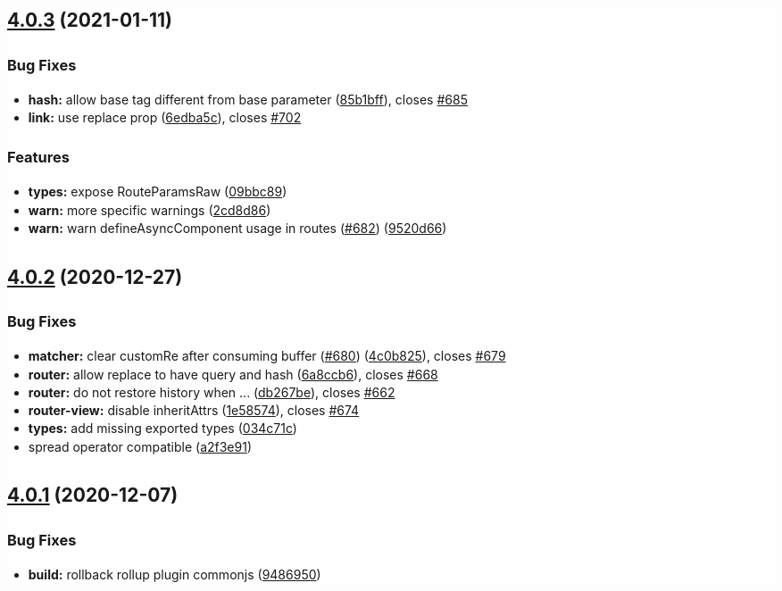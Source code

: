 ## [4.0.3](https://github.com/vuejs/vue-router-next/compare/v4.0.2...v4.0.3) (2021-01-11)

### Bug Fixes

- **hash:** allow base tag different from base parameter ([85b1bff](https://github.com/vuejs/vue-router-next/commit/85b1bff96fbb6e21cd556b688f6085b6fbfe993f)), closes [#685](https://github.com/vuejs/vue-router-next/issues/685)
- **link:** use replace prop ([6edba5c](https://github.com/vuejs/vue-router-next/commit/6edba5cf676bde94e5ebdb370a4146dc8f6b058e)), closes [#702](https://github.com/vuejs/vue-router-next/issues/702)

### Features

- **types:** expose RouteParamsRaw ([09bbc89](https://github.com/vuejs/vue-router-next/commit/09bbc895cd422af8354664062b29131ae32472d7))
- **warn:** more specific warnings ([2cd8d86](https://github.com/vuejs/vue-router-next/commit/2cd8d867beda6f7c54578d40934774547866e069))
- **warn:** warn defineAsyncComponent usage in routes ([#682](https://github.com/vuejs/vue-router-next/issues/682)) ([9520d66](https://github.com/vuejs/vue-router-next/commit/9520d66112c0f2922f4284cda1e75b316ddf3488))

## [4.0.2](https://github.com/vuejs/vue-router-next/compare/v4.0.1...v4.0.2) (2020-12-27)

### Bug Fixes

- **matcher:** clear customRe after consuming buffer ([#680](https://github.com/vuejs/vue-router-next/issues/680)) ([4c0b825](https://github.com/vuejs/vue-router-next/commit/4c0b82507e1f949d55daffd06756615cd704e090)), closes [#679](https://github.com/vuejs/vue-router-next/issues/679)
- **router:** allow replace to have query and hash ([6a8ccb6](https://github.com/vuejs/vue-router-next/commit/6a8ccb6e3b80aef00dda7e73be2afb433d871a32)), closes [#668](https://github.com/vuejs/vue-router-next/issues/668)
- **router:** do not restore history when ... ([db267be](https://github.com/vuejs/vue-router-next/commit/db267be72bace7c99a0c65669ab04ce770e1532c)), closes [#662](https://github.com/vuejs/vue-router-next/issues/662)
- **router-view:** disable inheritAttrs ([1e58574](https://github.com/vuejs/vue-router-next/commit/1e58574e6175f591f7fb24bcfc6e11045e7b0148)), closes [#674](https://github.com/vuejs/vue-router-next/issues/674)
- **types:** add missing exported types ([034c71c](https://github.com/vuejs/vue-router-next/commit/034c71c72ca46d242daf53ae54ab67e6f7800f91))
- spread operator compatible ([a2f3e91](https://github.com/vuejs/vue-router-next/commit/a2f3e91cb3e3ae61118d803ce938d6f4eea76116))

## [4.0.1](https://github.com/vuejs/vue-router-next/compare/v4.0.0...v4.0.1) (2020-12-07)

### Bug Fixes

- **build:** rollback rollup plugin commonjs ([9486950](https://github.com/vuejs/vue-router-next/commit/9486950f3399bda34ab2840b83fd123ac5ce7ce9))
